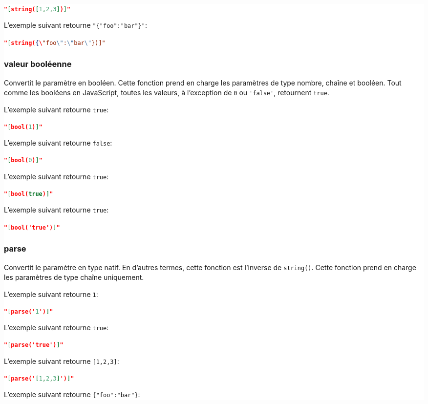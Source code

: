```json
"[string([1,2,3])]"
```

L’exemple suivant retourne `"{"foo":"bar"}"`:

```json
"[string({\"foo\":\"bar\"})]"
```

### <a name="bool"></a>valeur booléenne
Convertit le paramètre en booléen. Cette fonction prend en charge les paramètres de type nombre, chaîne et booléen. Tout comme les booléens en JavaScript, toutes les valeurs, à l’exception de `0` ou `'false'`, retournent `true`.

L’exemple suivant retourne `true`:

```json
"[bool(1)]"
```

L’exemple suivant retourne `false`:

```json
"[bool(0)]"
```

L’exemple suivant retourne `true`:

```json
"[bool(true)]"
```

L’exemple suivant retourne `true`:

```json
"[bool('true')]"
```

### <a name="parse"></a>parse
Convertit le paramètre en type natif. En d’autres termes, cette fonction est l’inverse de `string()`. Cette fonction prend en charge les paramètres de type chaîne uniquement.

L’exemple suivant retourne `1`:

```json
"[parse('1')]"
```

L’exemple suivant retourne `true`:

```json
"[parse('true')]"
```

L’exemple suivant retourne `[1,2,3]`:

```json
"[parse('[1,2,3]')]"
```

L’exemple suivant retourne `{"foo":"bar"}`:

